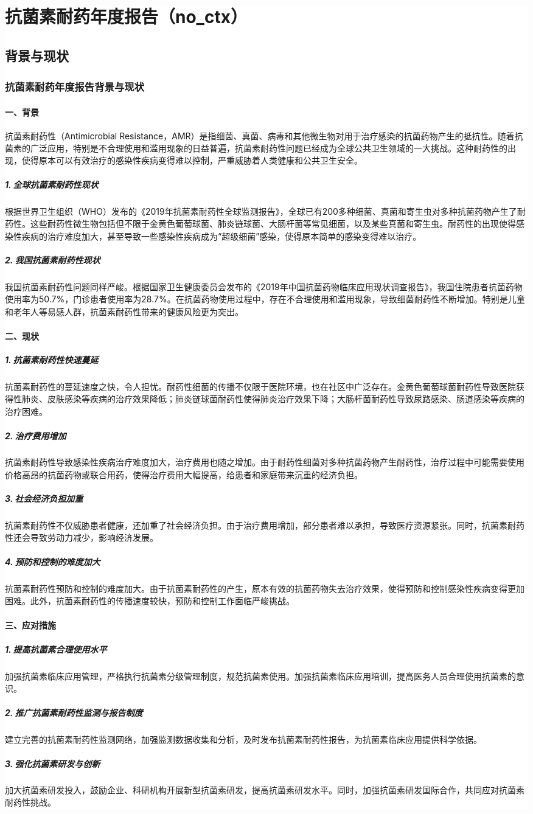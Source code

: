 # 抗菌素耐药年度报告（no_ctx）

## 背景与现状

### 抗菌素耐药年度报告背景与现状

#### 一、背景

抗菌素耐药性（Antimicrobial Resistance，AMR）是指细菌、真菌、病毒和其他微生物对用于治疗感染的抗菌药物产生的抵抗性。随着抗菌素的广泛应用，特别是不合理使用和滥用现象的日益普遍，抗菌素耐药性问题已经成为全球公共卫生领域的一大挑战。这种耐药性的出现，使得原本可以有效治疗的感染性疾病变得难以控制，严重威胁着人类健康和公共卫生安全。

##### 1. 全球抗菌素耐药性现状

根据世界卫生组织（WHO）发布的《2019年抗菌素耐药性全球监测报告》，全球已有200多种细菌、真菌和寄生虫对多种抗菌药物产生了耐药性。这些耐药性微生物包括但不限于金黄色葡萄球菌、肺炎链球菌、大肠杆菌等常见细菌，以及某些真菌和寄生虫。耐药性的出现使得感染性疾病的治疗难度加大，甚至导致一些感染性疾病成为“超级细菌”感染，使得原本简单的感染变得难以治疗。

##### 2. 我国抗菌素耐药性现状

我国抗菌素耐药性问题同样严峻。根据国家卫生健康委员会发布的《2019年中国抗菌药物临床应用现状调查报告》，我国住院患者抗菌药物使用率为50.7%，门诊患者使用率为28.7%。在抗菌药物使用过程中，存在不合理使用和滥用现象，导致细菌耐药性不断增加。特别是儿童和老年人等易感人群，抗菌素耐药性带来的健康风险更为突出。

#### 二、现状

##### 1. 抗菌素耐药性快速蔓延

抗菌素耐药性的蔓延速度之快，令人担忧。耐药性细菌的传播不仅限于医院环境，也在社区中广泛存在。金黄色葡萄球菌耐药性导致医院获得性肺炎、皮肤感染等疾病的治疗效果降低；肺炎链球菌耐药性使得肺炎治疗效果下降；大肠杆菌耐药性导致尿路感染、肠道感染等疾病的治疗困难。

##### 2. 治疗费用增加

抗菌素耐药性导致感染性疾病治疗难度加大，治疗费用也随之增加。由于耐药性细菌对多种抗菌药物产生耐药性，治疗过程中可能需要使用价格高昂的抗菌药物或联合用药，使得治疗费用大幅提高，给患者和家庭带来沉重的经济负担。

##### 3. 社会经济负担加重

抗菌素耐药性不仅威胁患者健康，还加重了社会经济负担。由于治疗费用增加，部分患者难以承担，导致医疗资源紧张。同时，抗菌素耐药性还会导致劳动力减少，影响经济发展。

##### 4. 预防和控制的难度加大

抗菌素耐药性预防和控制的难度加大。由于抗菌素耐药性的产生，原本有效的抗菌药物失去治疗效果，使得预防和控制感染性疾病变得更加困难。此外，抗菌素耐药性的传播速度较快，预防和控制工作面临严峻挑战。

#### 三、应对措施

##### 1. 提高抗菌素合理使用水平

加强抗菌素临床应用管理，严格执行抗菌素分级管理制度，规范抗菌素使用。加强抗菌素临床应用培训，提高医务人员合理使用抗菌素的意识。

##### 2. 推广抗菌素耐药性监测与报告制度

建立完善的抗菌素耐药性监测网络，加强监测数据收集和分析，及时发布抗菌素耐药性报告，为抗菌素临床应用提供科学依据。

##### 3. 强化抗菌素研发与创新

加大抗菌素研发投入，鼓励企业、科研机构开展新型抗菌素研发，提高抗菌素研发水平。同时，加强抗菌素研发国际合作，共同应对抗菌素耐药性挑战。

